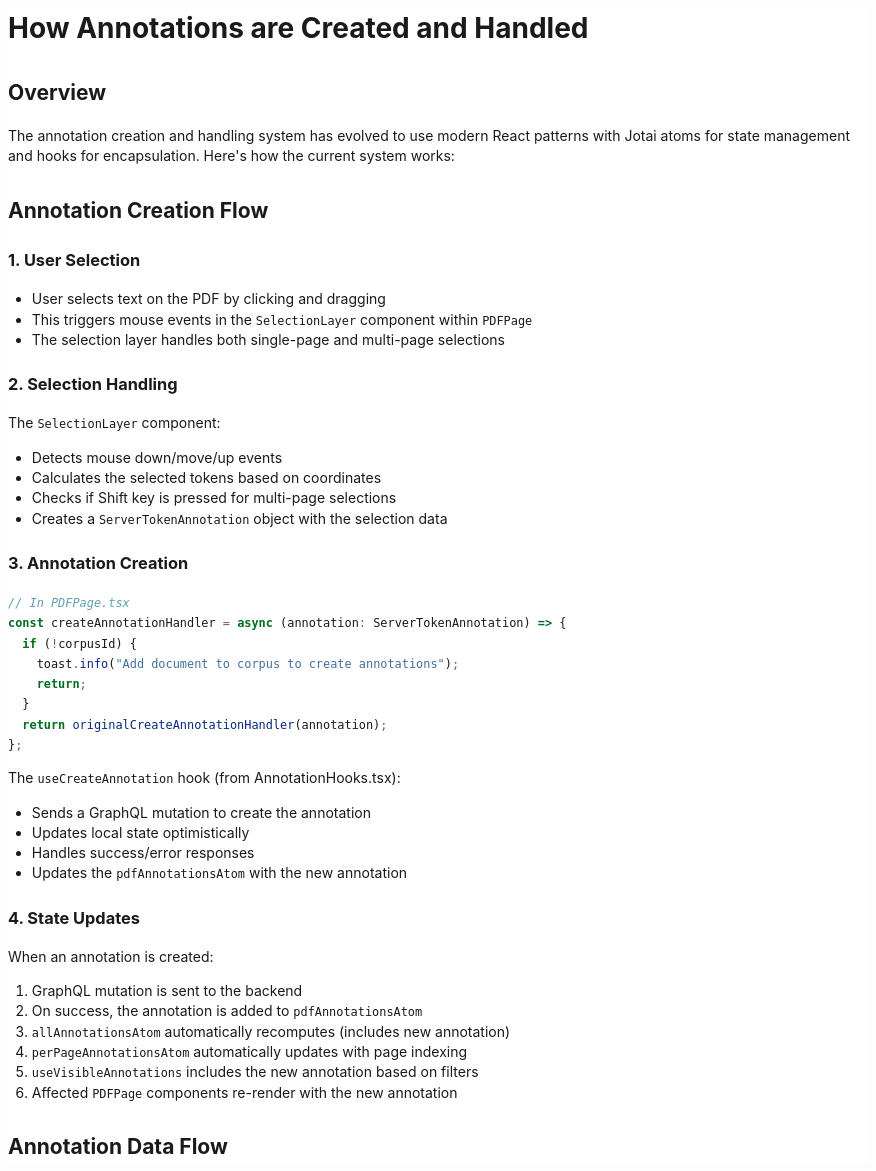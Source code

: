 # How Annotations are Created and Handled

## Overview

The annotation creation and handling system has evolved to use modern React patterns with Jotai atoms for state management and hooks for encapsulation. Here's how the current system works:

## Annotation Creation Flow

### 1. User Selection
- User selects text on the PDF by clicking and dragging
- This triggers mouse events in the `SelectionLayer` component within `PDFPage`
- The selection layer handles both single-page and multi-page selections

### 2. Selection Handling
The `SelectionLayer` component:
- Detects mouse down/move/up events
- Calculates the selected tokens based on coordinates
- Checks if Shift key is pressed for multi-page selections
- Creates a `ServerTokenAnnotation` object with the selection data

### 3. Annotation Creation
```typescript
// In PDFPage.tsx
const createAnnotationHandler = async (annotation: ServerTokenAnnotation) => {
  if (!corpusId) {
    toast.info("Add document to corpus to create annotations");
    return;
  }
  return originalCreateAnnotationHandler(annotation);
};
```

The `useCreateAnnotation` hook (from AnnotationHooks.tsx):
- Sends a GraphQL mutation to create the annotation
- Updates local state optimistically
- Handles success/error responses
- Updates the `pdfAnnotationsAtom` with the new annotation

### 4. State Updates
When an annotation is created:
1. GraphQL mutation is sent to the backend
2. On success, the annotation is added to `pdfAnnotationsAtom`
3. `allAnnotationsAtom` automatically recomputes (includes new annotation)
4. `perPageAnnotationsAtom` automatically updates with page indexing
5. `useVisibleAnnotations` includes the new annotation based on filters
6. Affected `PDFPage` components re-render with the new annotation

## Annotation Data Flow
